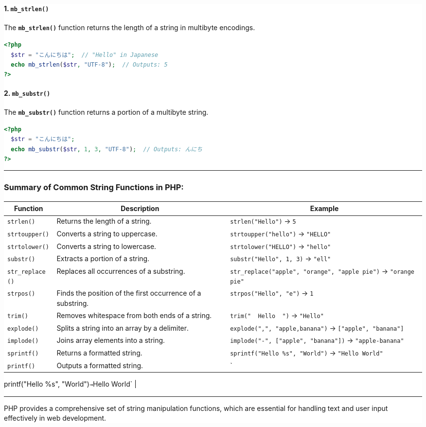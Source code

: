#### **1. `mb_strlen()`**
The **`mb_strlen()`** function returns the length of a string in multibyte encodings.

```php
<?php
  $str = "こんにちは";  // "Hello" in Japanese
  echo mb_strlen($str, "UTF-8");  // Outputs: 5
?>
```

#### **2. `mb_substr()`**
The **`mb_substr()`** function returns a portion of a multibyte string.

```php
<?php
  $str = "こんにちは";
  echo mb_substr($str, 1, 3, "UTF-8");  // Outputs: んにち
?>
```

---

### **Summary of Common String Functions in PHP:**

| **Function**         | **Description**                                  | **Example**                        |
|----------------------|--------------------------------------------------|------------------------------------|
| `strlen()`           | Returns the length of a string.                  | `strlen("Hello")` → `5`           |
| `strtoupper()`       | Converts a string to uppercase.                  | `strtoupper("hello")` → `"HELLO"` |
| `strtolower()`       | Converts a string to lowercase.                  | `strtolower("HELLO")` → `"hello"` |
| `substr()`           | Extracts a portion of a string.                  | `substr("Hello", 1, 3)` → `"ell"` |
| `str_replace()`      | Replaces all occurrences of a substring.        | `str_replace("apple", "orange", "apple pie")` → `"orange pie"` |
| `strpos()`           | Finds the position of the first occurrence of a substring. | `strpos("Hello", "e")` → `1`     |
| `trim()`             | Removes whitespace from both ends of a string.   | `trim("  Hello  ")` → `"Hello"`  |
| `explode()`          | Splits a string into an array by a delimiter.    | `explode(",", "apple,banana")` → `["apple", "banana"]` |
| `implode()`          | Joins array elements into a string.              | `implode("-", ["apple", "banana"])` → `"apple-banana"` |
| `sprintf()`          | Returns a formatted string.                      | `sprintf("Hello %s", "World")` → `"Hello World"` |
| `printf()`           | Outputs a formatted string.                      | `

printf("Hello %s", "World")` → `Hello World` |

---

PHP provides a comprehensive set of string manipulation functions, which are essential for handling text and user input effectively in web development.
